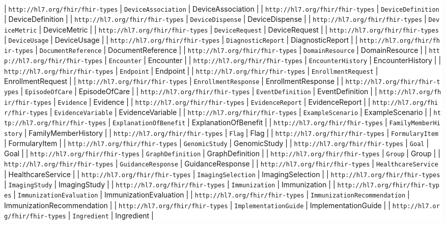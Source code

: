 | `http://hl7.org/fhir/fhir-types` | `DeviceAssociation` | DeviceAssociation |
| `http://hl7.org/fhir/fhir-types` | `DeviceDefinition` | DeviceDefinition |
| `http://hl7.org/fhir/fhir-types` | `DeviceDispense` | DeviceDispense |
| `http://hl7.org/fhir/fhir-types` | `DeviceMetric` | DeviceMetric |
| `http://hl7.org/fhir/fhir-types` | `DeviceRequest` | DeviceRequest |
| `http://hl7.org/fhir/fhir-types` | `DeviceUsage` | DeviceUsage |
| `http://hl7.org/fhir/fhir-types` | `DiagnosticReport` | DiagnosticReport |
| `http://hl7.org/fhir/fhir-types` | `DocumentReference` | DocumentReference |
| `http://hl7.org/fhir/fhir-types` | `DomainResource` | DomainResource |
| `http://hl7.org/fhir/fhir-types` | `Encounter` | Encounter |
| `http://hl7.org/fhir/fhir-types` | `EncounterHistory` | EncounterHistory |
| `http://hl7.org/fhir/fhir-types` | `Endpoint` | Endpoint |
| `http://hl7.org/fhir/fhir-types` | `EnrollmentRequest` | EnrollmentRequest |
| `http://hl7.org/fhir/fhir-types` | `EnrollmentResponse` | EnrollmentResponse |
| `http://hl7.org/fhir/fhir-types` | `EpisodeOfCare` | EpisodeOfCare |
| `http://hl7.org/fhir/fhir-types` | `EventDefinition` | EventDefinition |
| `http://hl7.org/fhir/fhir-types` | `Evidence` | Evidence |
| `http://hl7.org/fhir/fhir-types` | `EvidenceReport` | EvidenceReport |
| `http://hl7.org/fhir/fhir-types` | `EvidenceVariable` | EvidenceVariable |
| `http://hl7.org/fhir/fhir-types` | `ExampleScenario` | ExampleScenario |
| `http://hl7.org/fhir/fhir-types` | `ExplanationOfBenefit` | ExplanationOfBenefit |
| `http://hl7.org/fhir/fhir-types` | `FamilyMemberHistory` | FamilyMemberHistory |
| `http://hl7.org/fhir/fhir-types` | `Flag` | Flag |
| `http://hl7.org/fhir/fhir-types` | `FormularyItem` | FormularyItem |
| `http://hl7.org/fhir/fhir-types` | `GenomicStudy` | GenomicStudy |
| `http://hl7.org/fhir/fhir-types` | `Goal` | Goal |
| `http://hl7.org/fhir/fhir-types` | `GraphDefinition` | GraphDefinition |
| `http://hl7.org/fhir/fhir-types` | `Group` | Group |
| `http://hl7.org/fhir/fhir-types` | `GuidanceResponse` | GuidanceResponse |
| `http://hl7.org/fhir/fhir-types` | `HealthcareService` | HealthcareService |
| `http://hl7.org/fhir/fhir-types` | `ImagingSelection` | ImagingSelection |
| `http://hl7.org/fhir/fhir-types` | `ImagingStudy` | ImagingStudy |
| `http://hl7.org/fhir/fhir-types` | `Immunization` | Immunization |
| `http://hl7.org/fhir/fhir-types` | `ImmunizationEvaluation` | ImmunizationEvaluation |
| `http://hl7.org/fhir/fhir-types` | `ImmunizationRecommendation` | ImmunizationRecommendation |
| `http://hl7.org/fhir/fhir-types` | `ImplementationGuide` | ImplementationGuide |
| `http://hl7.org/fhir/fhir-types` | `Ingredient` | Ingredient |